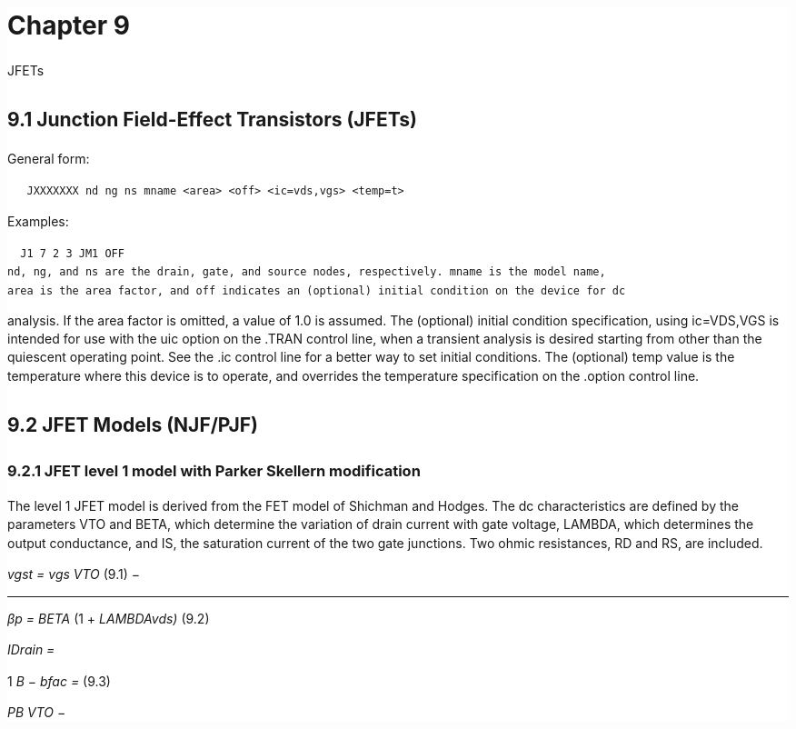 # Chapter 9

 JFETs

## 9.1 Junction Field-Effect Transistors (JFETs)

General form:
```
   JXXXXXXX nd ng ns mname <area> <off> <ic=vds,vgs> <temp=t>

```
Examples:
```
  J1 7 2 3 JM1 OFF
nd, ng, and ns are the drain, gate, and source nodes, respectively. mname is the model name,
area is the area factor, and off indicates an (optional) initial condition on the device for dc

```
analysis. If the area factor is omitted, a value of 1.0 is assumed. The (optional) initial condition
specification, using ic=VDS,VGS is intended for use with the uic option on the .TRAN control
line, when a transient analysis is desired starting from other than the quiescent operating point.
See the .ic control line for a better way to set initial conditions. The (optional) temp value is
the temperature where this device is to operate, and overrides the temperature specification on
the .option control line.

## 9.2 JFET Models (NJF/PJF)

### 9.2.1 JFET level 1 model with Parker Skellern modification

The level 1 JFET model is derived from the FET model of Shichman and Hodges. The dc
characteristics are defined by the parameters VTO and BETA, which determine the variation
of drain current with gate voltage, LAMBDA, which determines the output conductance, and
IS, the saturation current of the two gate junctions. Two ohmic resistances, RD and RS, are
included.

_vgst = vgs_ _VTO_ (9.1)
_−_


-----

_βp = BETA_ (1 + _LAMBDAvds)_ (9.2)


_IDrain =_


1 _B_
_−_
_bfac =_ (9.3)

_PB_ _VTO_
_−_
